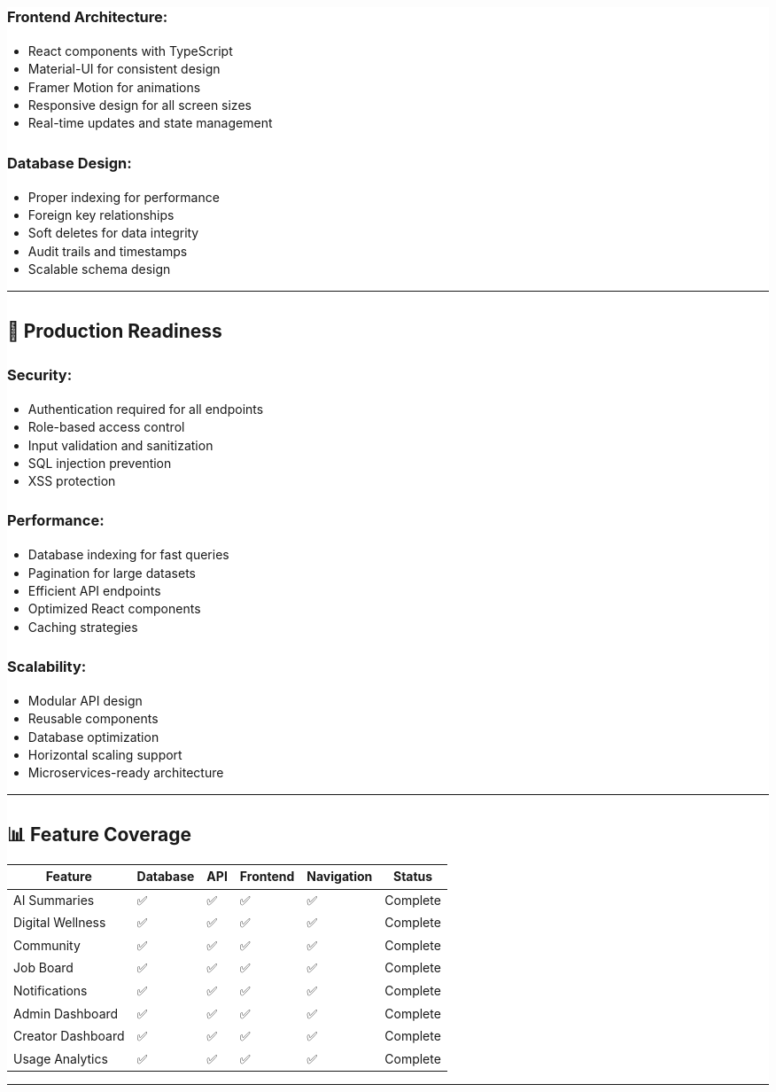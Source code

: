 ### **Frontend Architecture:**
- React components with TypeScript
- Material-UI for consistent design
- Framer Motion for animations
- Responsive design for all screen sizes
- Real-time updates and state management

### **Database Design:**
- Proper indexing for performance
- Foreign key relationships
- Soft deletes for data integrity
- Audit trails and timestamps
- Scalable schema design

---

## 🚀 **Production Readiness**

### **Security:**
- Authentication required for all endpoints
- Role-based access control
- Input validation and sanitization
- SQL injection prevention
- XSS protection

### **Performance:**
- Database indexing for fast queries
- Pagination for large datasets
- Efficient API endpoints
- Optimized React components
- Caching strategies

### **Scalability:**
- Modular API design
- Reusable components
- Database optimization
- Horizontal scaling support
- Microservices-ready architecture

---

## 📊 **Feature Coverage**

| Feature | Database | API | Frontend | Navigation | Status |
|---------|----------|-----|----------|------------|--------|
| AI Summaries | ✅ | ✅ | ✅ | ✅ | Complete |
| Digital Wellness | ✅ | ✅ | ✅ | ✅ | Complete |
| Community | ✅ | ✅ | ✅ | ✅ | Complete |
| Job Board | ✅ | ✅ | ✅ | ✅ | Complete |
| Notifications | ✅ | ✅ | ✅ | ✅ | Complete |
| Admin Dashboard | ✅ | ✅ | ✅ | ✅ | Complete |
| Creator Dashboard | ✅ | ✅ | ✅ | ✅ | Complete |
| Usage Analytics | ✅ | ✅ | ✅ | ✅ | Complete |

---